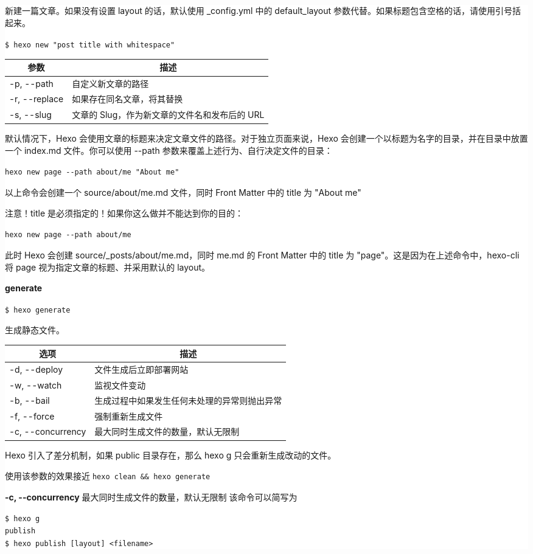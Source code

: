 新建一篇文章。如果没有设置 layout 的话，默认使用 _config.yml 中的 default_layout 参数代替。如果标题包含空格的话，请使用引号括起来。

```
$ hexo new "post title with whitespace"
```

|参数	|描述|
|--------------|-------------------------------------|
|-p, --path	|自定义新文章的路径|
|-r, --replace	|如果存在同名文章，将其替换|
|-s, --slug	|文章的 Slug，作为新文章的文件名和发布后的 URL|

默认情况下，Hexo 会使用文章的标题来决定文章文件的路径。对于独立页面来说，Hexo 会创建一个以标题为名字的目录，并在目录中放置一个 index.md 文件。你可以使用 --path 参数来覆盖上述行为、自行决定文件的目录：

```
hexo new page --path about/me "About me"
```

以上命令会创建一个 source/about/me.md 文件，同时 Front Matter 中的 title 为 "About me"

注意！title 是必须指定的！如果你这么做并不能达到你的目的：

```
hexo new page --path about/me
```

此时 Hexo 会创建 source/_posts/about/me.md，同时 me.md 的 Front Matter 中的 title 为 "page"。这是因为在上述命令中，hexo-cli 将 page 视为指定文章的标题、并采用默认的 layout。

**generate**

```
$ hexo generate
```

生成静态文件。

|选项	|描述|
|---------------|---------------------------------|
|-d, --deploy	|文件生成后立即部署网站|
|-w, --watch	|监视文件变动|
|-b, --bail	|生成过程中如果发生任何未处理的异常则抛出异常|
|-f, --force	|强制重新生成文件|
|-c, --concurrency	|最大同时生成文件的数量，默认无限制|

Hexo 引入了差分机制，如果 public 目录存在，那么 hexo g 只会重新生成改动的文件。

使用该参数的效果接近 ```hexo clean && hexo generate```

**-c, --concurrency**	最大同时生成文件的数量，默认无限制
该命令可以简写为

```
$ hexo g
publish
$ hexo publish [layout] <filename>
```
